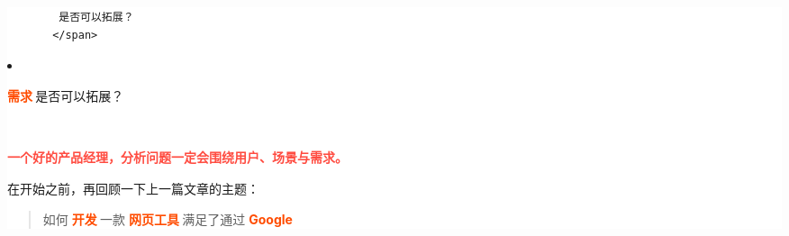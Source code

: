             是否可以拓展？
           </span>
</p>
</li>
<li>
<p>
<strong>
<span style="font-size: 14px; color: rgb(255, 76, 0);">
             需求
            </span>
</strong>
<span style="font-size: 14px;">
            是否可以拓展？
           </span>
</p>
</li>
</ol>
<p>
<br/>
</p>
<p>
<span style="font-size: 14px;">
<strong>
<span style="font-size: 14px; color: rgb(255, 76, 65);">
            一个好的产品经理，分析问题一定会围绕用户、场景与需求。
           </span>
</strong>
</span>
</p>
<p>
<span style="font-size: 14px;">
</span>
</p>
<p>
<span style="font-size: 14px;">
          在开始之前，再回顾一下上一篇文章的主题：
         </span>
</p>
<blockquote>
<p>
<span style="font-size: 14px;">
           如何
           <strong>
<span style="font-size: 14px; color: rgb(255, 76, 0);">
             开发
            </span>
</strong>
           一款
           <span style="font-size: 14px; color: rgb(255, 76, 0);">
<strong>
<span style="font-size: 14px;">
              网页工具
             </span>
</strong>
</span>
           满足了通过
           <span style="font-size: 14px; color: rgb(255, 76, 0);">
<strong>
<span style="font-size: 14px;">
              Google
             </span>
</strong>
</span>
<span style="font-size: 14px;">